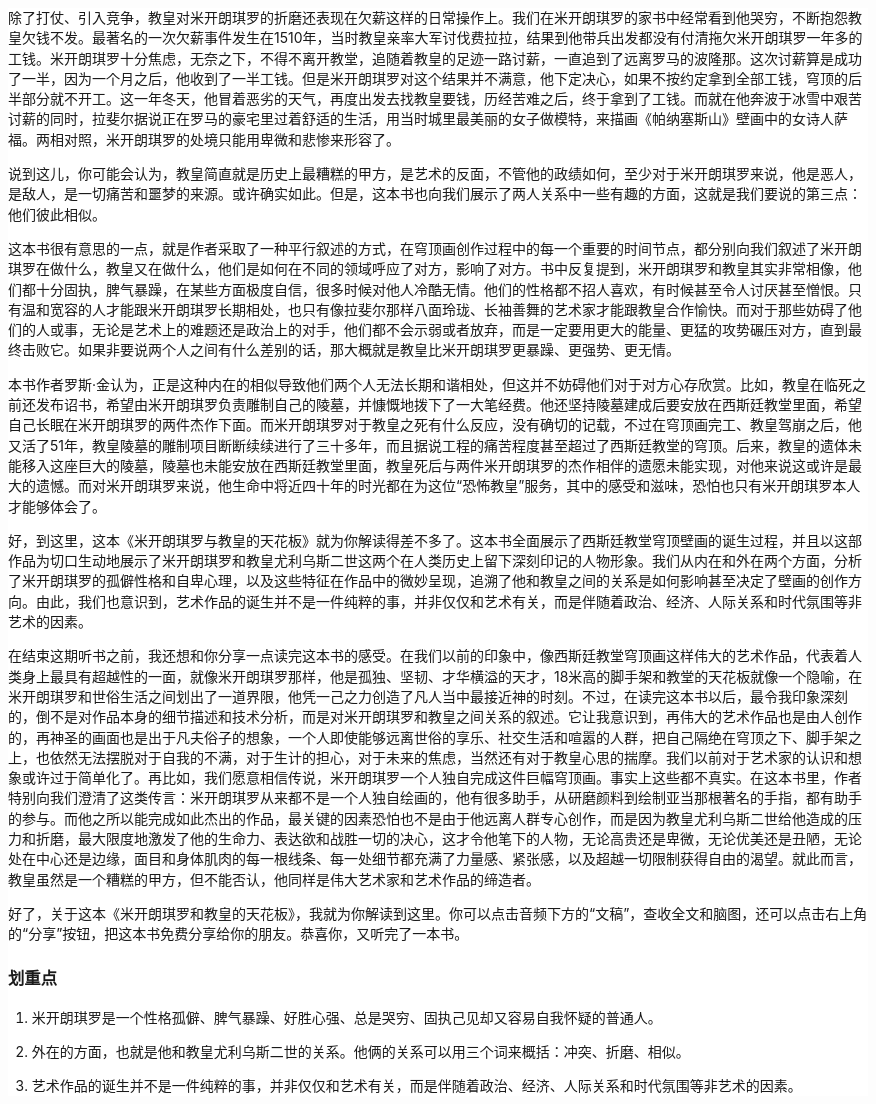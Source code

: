 除了打仗、引入竞争，教皇对米开朗琪罗的折磨还表现在欠薪这样的日常操作上。我们在米开朗琪罗的家书中经常看到他哭穷，不断抱怨教皇欠钱不发。最著名的一次欠薪事件发生在1510年，当时教皇亲率大军讨伐费拉拉，结果到他带兵出发都没有付清拖欠米开朗琪罗一年多的工钱。米开朗琪罗十分焦虑，无奈之下，不得不离开教堂，追随着教皇的足迹一路讨薪，一直追到了远离罗马的波隆那。这次讨薪算是成功了一半，因为一个月之后，他收到了一半工钱。但是米开朗琪罗对这个结果并不满意，他下定决心，如果不按约定拿到全部工钱，穹顶的后半部分就不开工。这一年冬天，他冒着恶劣的天气，再度出发去找教皇要钱，历经苦难之后，终于拿到了工钱。而就在他奔波于冰雪中艰苦讨薪的同时，拉斐尔据说正在罗马的豪宅里过着舒适的生活，用当时城里最美丽的女子做模特，来描画《帕纳塞斯山》壁画中的女诗人萨福。两相对照，米开朗琪罗的处境只能用卑微和悲惨来形容了。

说到这儿，你可能会认为，教皇简直就是历史上最糟糕的甲方，是艺术的反面，不管他的政绩如何，至少对于米开朗琪罗来说，他是恶人，是敌人，是一切痛苦和噩梦的来源。或许确实如此。但是，这本书也向我们展示了两人关系中一些有趣的方面，这就是我们要说的第三点：他们彼此相似。

这本书很有意思的一点，就是作者采取了一种平行叙述的方式，在穹顶画创作过程中的每一个重要的时间节点，都分别向我们叙述了米开朗琪罗在做什么，教皇又在做什么，他们是如何在不同的领域呼应了对方，影响了对方。书中反复提到，米开朗琪罗和教皇其实非常相像，他们都十分固执，脾气暴躁，在某些方面极度自信，很多时候对他人冷酷无情。他们的性格都不招人喜欢，有时候甚至令人讨厌甚至憎恨。只有温和宽容的人才能跟米开朗琪罗长期相处，也只有像拉斐尔那样八面玲珑、长袖善舞的艺术家才能跟教皇合作愉快。而对于那些妨碍了他们的人或事，无论是艺术上的难题还是政治上的对手，他们都不会示弱或者放弃，而是一定要用更大的能量、更猛的攻势碾压对方，直到最终击败它。如果非要说两个人之间有什么差别的话，那大概就是教皇比米开朗琪罗更暴躁、更强势、更无情。

本书作者罗斯·金认为，正是这种内在的相似导致他们两个人无法长期和谐相处，但这并不妨碍他们对于对方心存欣赏。比如，教皇在临死之前还发布诏书，希望由米开朗琪罗负责雕制自己的陵墓，并慷慨地拨下了一大笔经费。他还坚持陵墓建成后要安放在西斯廷教堂里面，希望自己长眠在米开朗琪罗的两件杰作下面。而米开朗琪罗对于教皇之死有什么反应，没有确切的记载，不过在穹顶画完工、教皇驾崩之后，他又活了51年，教皇陵墓的雕制项目断断续续进行了三十多年，而且据说工程的痛苦程度甚至超过了西斯廷教堂的穹顶。后来，教皇的遗体未能移入这座巨大的陵墓，陵墓也未能安放在西斯廷教堂里面，教皇死后与两件米开朗琪罗的杰作相伴的遗愿未能实现，对他来说这或许是最大的遗憾。而对米开朗琪罗来说，他生命中将近四十年的时光都在为这位“恐怖教皇”服务，其中的感受和滋味，恐怕也只有米开朗琪罗本人才能够体会了。



好，到这里，这本《米开朗琪罗与教皇的天花板》就为你解读得差不多了。这本书全面展示了西斯廷教堂穹顶壁画的诞生过程，并且以这部作品为切口生动地展示了米开朗琪罗和教皇尤利乌斯二世这两个在人类历史上留下深刻印记的人物形象。我们从内在和外在两个方面，分析了米开朗琪罗的孤僻性格和自卑心理，以及这些特征在作品中的微妙呈现，追溯了他和教皇之间的关系是如何影响甚至决定了壁画的创作方向。由此，我们也意识到，艺术作品的诞生并不是一件纯粹的事，并非仅仅和艺术有关，而是伴随着政治、经济、人际关系和时代氛围等非艺术的因素。

在结束这期听书之前，我还想和你分享一点读完这本书的感受。在我们以前的印象中，像西斯廷教堂穹顶画这样伟大的艺术作品，代表着人类身上最具有超越性的一面，就像米开朗琪罗那样，他是孤独、坚韧、才华横溢的天才，18米高的脚手架和教堂的天花板就像一个隐喻，在米开朗琪罗和世俗生活之间划出了一道界限，他凭一己之力创造了凡人当中最接近神的时刻。不过，在读完这本书以后，最令我印象深刻的，倒不是对作品本身的细节描述和技术分析，而是对米开朗琪罗和教皇之间关系的叙述。它让我意识到，再伟大的艺术作品也是由人创作的，再神圣的画面也是出于凡夫俗子的想象，一个人即使能够远离世俗的享乐、社交生活和喧嚣的人群，把自己隔绝在穹顶之下、脚手架之上，也依然无法摆脱对于自我的不满，对于生计的担心，对于未来的焦虑，当然还有对于教皇心思的揣摩。我们以前对于艺术家的认识和想象或许过于简单化了。再比如，我们愿意相信传说，米开朗琪罗一个人独自完成这件巨幅穹顶画。事实上这些都不真实。在这本书里，作者特别向我们澄清了这类传言：米开朗琪罗从来都不是一个人独自绘画的，他有很多助手，从研磨颜料到绘制亚当那根著名的手指，都有助手的参与。而他之所以能完成如此杰出的作品，最关键的因素恐怕也不是由于他远离人群专心创作，而是因为教皇尤利乌斯二世给他造成的压力和折磨，最大限度地激发了他的生命力、表达欲和战胜一切的决心，这才令他笔下的人物，无论高贵还是卑微，无论优美还是丑陋，无论处在中心还是边缘，面目和身体肌肉的每一根线条、每一处细节都充满了力量感、紧张感，以及超越一切限制获得自由的渴望。就此而言，教皇虽然是一个糟糕的甲方，但不能否认，他同样是伟大艺术家和艺术作品的缔造者。

好了，关于这本《米开朗琪罗和教皇的天花板》，我就为你解读到这里。你可以点击音频下方的“文稿”，查收全文和脑图，还可以点击右上角的“分享”按钮，把这本书免费分享给你的朋友。恭喜你，又听完了一本书。



### 划重点

 1. 米开朗琪罗是一个性格孤僻、脾气暴躁、好胜心强、总是哭穷、固执己见却又容易自我怀疑的普通人。

 2. 外在的方面，也就是他和教皇尤利乌斯二世的关系。他俩的关系可以用三个词来概括：冲突、折磨、相似。

 3. 艺术作品的诞生并不是一件纯粹的事，并非仅仅和艺术有关，而是伴随着政治、经济、人际关系和时代氛围等非艺术的因素。





